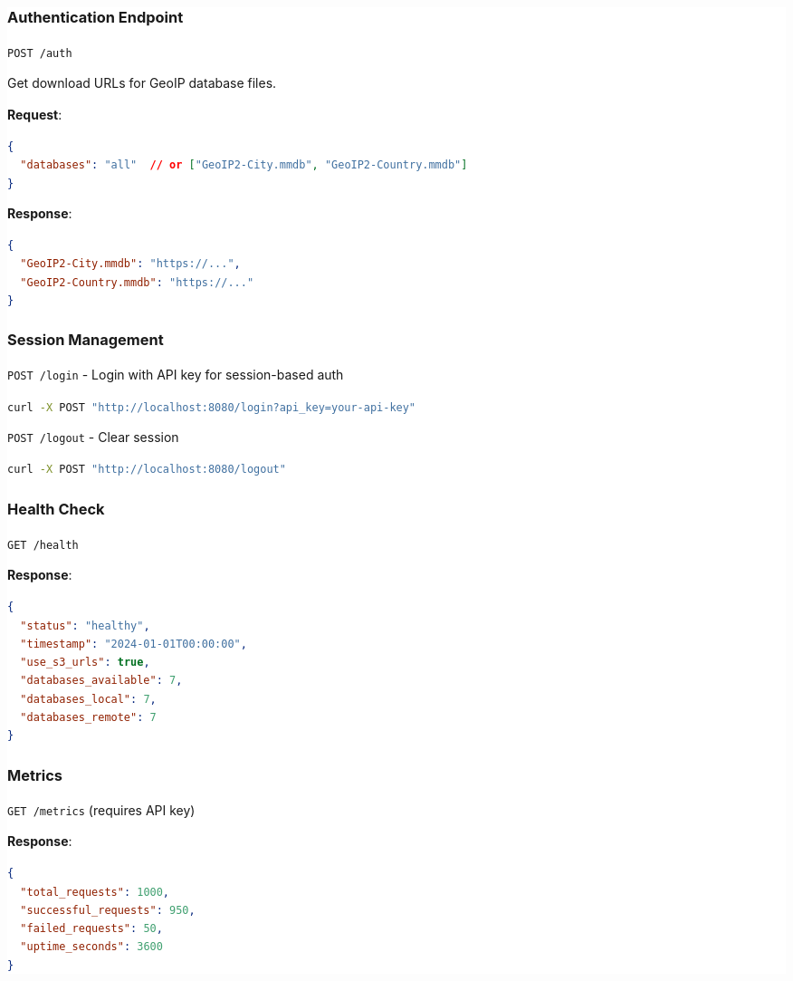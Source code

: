 ### Authentication Endpoint
`POST /auth`

Get download URLs for GeoIP database files.

**Request**:
```json
{
  "databases": "all"  // or ["GeoIP2-City.mmdb", "GeoIP2-Country.mmdb"]
}
```

**Response**:
```json
{
  "GeoIP2-City.mmdb": "https://...",
  "GeoIP2-Country.mmdb": "https://..."
}
```

### Session Management
`POST /login` - Login with API key for session-based auth
```bash
curl -X POST "http://localhost:8080/login?api_key=your-api-key"
```

`POST /logout` - Clear session
```bash
curl -X POST "http://localhost:8080/logout"
```

### Health Check
`GET /health`

**Response**:
```json
{
  "status": "healthy",
  "timestamp": "2024-01-01T00:00:00",
  "use_s3_urls": true,
  "databases_available": 7,
  "databases_local": 7,
  "databases_remote": 7
}
```

### Metrics
`GET /metrics` (requires API key)

**Response**:
```json
{
  "total_requests": 1000,
  "successful_requests": 950,
  "failed_requests": 50,
  "uptime_seconds": 3600
}
```
